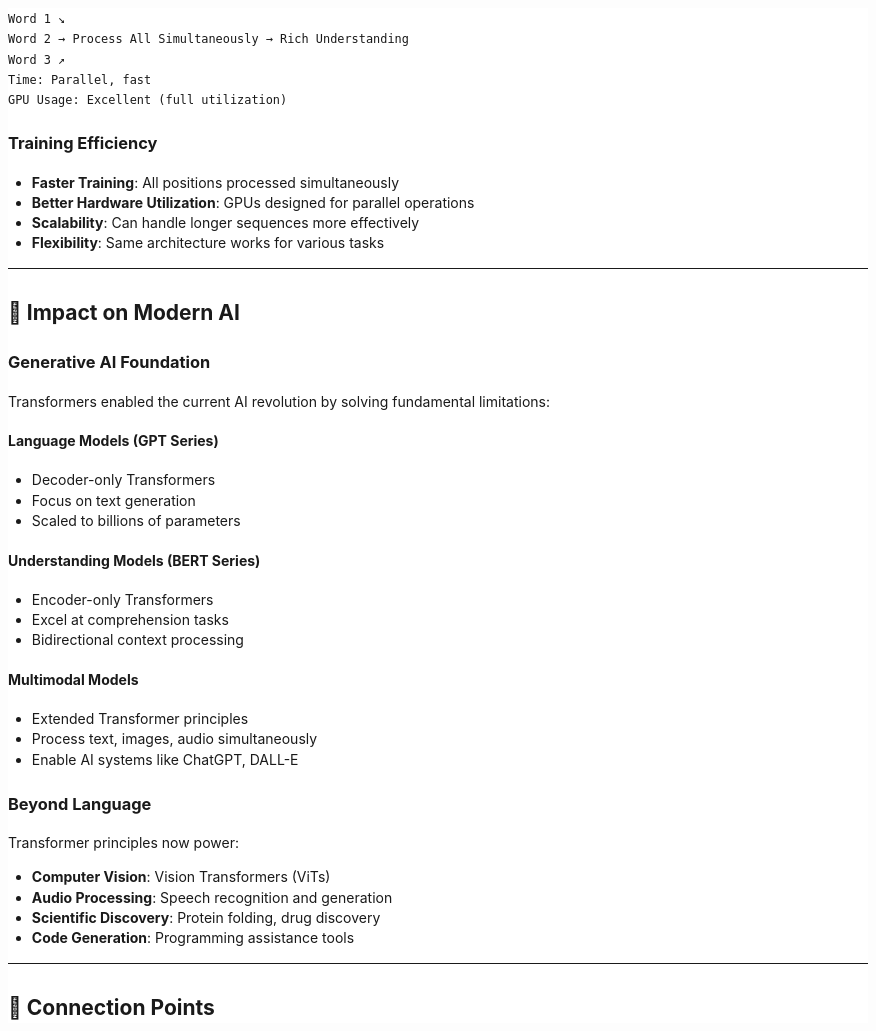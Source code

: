 ```
Word 1 ↘
Word 2 → Process All Simultaneously → Rich Understanding
Word 3 ↗
Time: Parallel, fast
GPU Usage: Excellent (full utilization)
```

### **Training Efficiency**

- **Faster Training**: All positions processed simultaneously
- **Better Hardware Utilization**: GPUs designed for parallel operations
- **Scalability**: Can handle longer sequences more effectively
- **Flexibility**: Same architecture works for various tasks

---

## 🚀 Impact on Modern AI

### **Generative AI Foundation**

Transformers enabled the current AI revolution by solving fundamental limitations:

#### **Language Models (GPT Series)**

- Decoder-only Transformers
- Focus on text generation
- Scaled to billions of parameters

#### **Understanding Models (BERT Series)**

- Encoder-only Transformers
- Excel at comprehension tasks
- Bidirectional context processing

#### **Multimodal Models**

- Extended Transformer principles
- Process text, images, audio simultaneously
- Enable AI systems like ChatGPT, DALL-E

### **Beyond Language**

Transformer principles now power:

- **Computer Vision**: Vision Transformers (ViTs)
- **Audio Processing**: Speech recognition and generation
- **Scientific Discovery**: Protein folding, drug discovery
- **Code Generation**: Programming assistance tools

---

## 🔗 Connection Points
